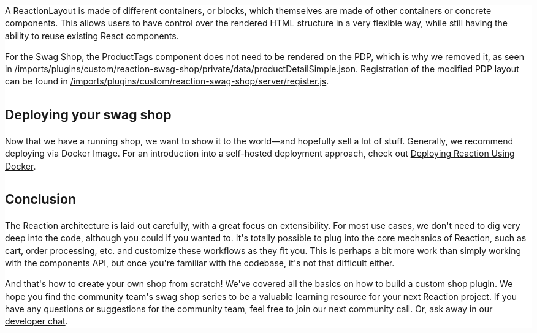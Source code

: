 A ReactionLayout is made of different containers, or blocks, which themselves are made of other containers or concrete components. This allows users to have control over the rendered HTML structure in a very flexible way, while still having the ability to reuse existing React components.

For the Swag Shop, the ProductTags component does not need to be rendered on the PDP, which is why we removed it, as seen in [/imports/plugins/custom/reaction-swag-shop/private/data/productDetailSimple.json](https://github.com/reactioncommerce/reaction-swag-shop/blob/755a6025c25bcbd21e58c2afb72a15fa2c5ee390/private/data/productDetailSimple.json). Registration of the modified PDP layout can be found in [/imports/plugins/custom/reaction-swag-shop/server/register.js](https://github.com/reactioncommerce/reaction-swag-shop/blob/755a6025c25bcbd21e58c2afb72a15fa2c5ee390/server/register.js).

## Deploying your swag shop

Now that we have a running shop, we want to show it to the world—and hopefully sell a lot of stuff. Generally, we recommend deploying via Docker Image. For an introduction into a self-hosted deployment approach, check out [Deploying Reaction Using Docker](https://docs.reactioncommerce.com/reaction-docs/master/deploying-reaction-using-docker).

## Conclusion

The Reaction architecture is laid out carefully, with a great focus on extensibility. For most use cases, we don't need to dig very deep into the code, although you could if you wanted to. It's totally possible to plug into the core mechanics of Reaction, such as cart, order processing, etc. and customize these workflows as they fit you. This is perhaps a bit more work than simply working with the components API, but once you're familiar with the codebase, it's not that difficult either.

And that's how to create your own shop from scratch! We've covered all the basics on how to build a custom shop plugin. We hope you find the community team's swag shop series to be a valuable learning resource for your next Reaction project. If you have any questions or suggestions for the community team, feel free to join our next [community call](https://getrxn.io/community-agenda). Or, ask away in our [developer chat](https://blog.reactioncommerce.com/building-a-swag-shop-category-tiles/gitter.im/reactioncommerce/reaction).
